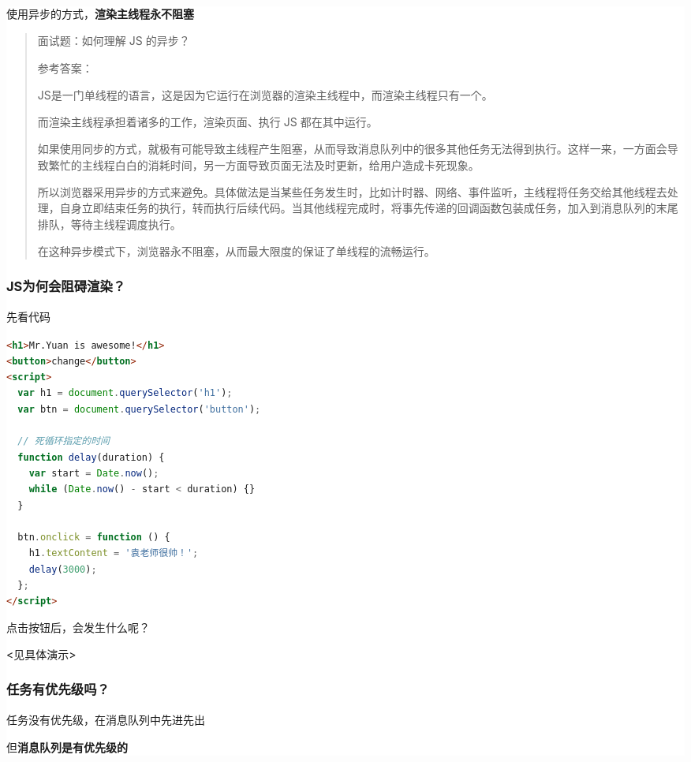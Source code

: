 
使用异步的方式，**渲染主线程永不阻塞**

> 面试题：如何理解 JS 的异步？
>
> 
>
> 参考答案：
>
> JS是一门单线程的语言，这是因为它运行在浏览器的渲染主线程中，而渲染主线程只有一个。
>
> 而渲染主线程承担着诸多的工作，渲染页面、执行 JS 都在其中运行。
>
> 如果使用同步的方式，就极有可能导致主线程产生阻塞，从而导致消息队列中的很多其他任务无法得到执行。这样一来，一方面会导致繁忙的主线程白白的消耗时间，另一方面导致页面无法及时更新，给用户造成卡死现象。
>
> 所以浏览器采用异步的方式来避免。具体做法是当某些任务发生时，比如计时器、网络、事件监听，主线程将任务交给其他线程去处理，自身立即结束任务的执行，转而执行后续代码。当其他线程完成时，将事先传递的回调函数包装成任务，加入到消息队列的末尾排队，等待主线程调度执行。
>
> 在这种异步模式下，浏览器永不阻塞，从而最大限度的保证了单线程的流畅运行。

### JS为何会阻碍渲染？

先看代码

```html
<h1>Mr.Yuan is awesome!</h1>
<button>change</button>
<script>
  var h1 = document.querySelector('h1');
  var btn = document.querySelector('button');

  // 死循环指定的时间
  function delay(duration) {
    var start = Date.now();
    while (Date.now() - start < duration) {}
  }

  btn.onclick = function () {
    h1.textContent = '袁老师很帅！';
    delay(3000);
  };
</script>
```

点击按钮后，会发生什么呢？

<见具体演示>

### 任务有优先级吗？

任务没有优先级，在消息队列中先进先出

但**消息队列是有优先级的**
